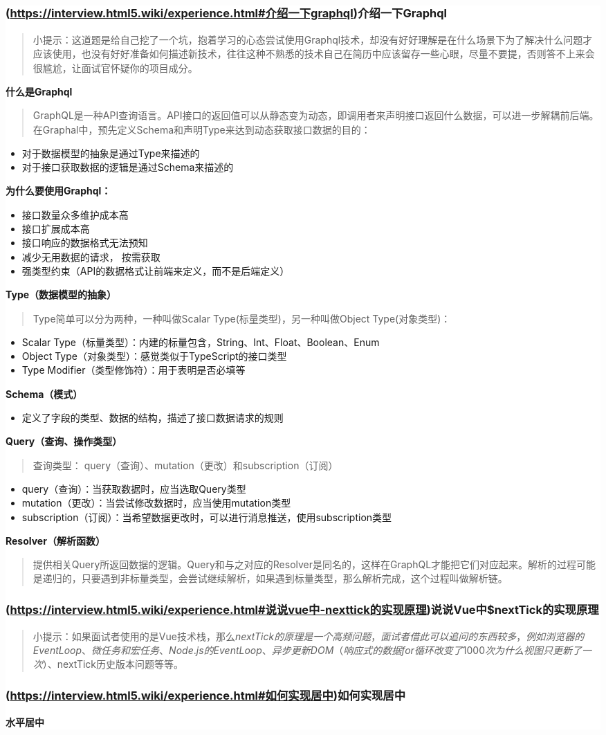 ### (https://interview.html5.wiki/experience.html#介绍一下graphql)介绍一下Graphql

> 小提示：这道题是给自己挖了一个坑，抱着学习的心态尝试使用Graphql技术，却没有好好理解是在什么场景下为了解决什么问题才应该使用，也没有好好准备如何描述新技术，往往这种不熟悉的技术自己在简历中应该留存一些心眼，尽量不要提，否则答不上来会很尴尬，让面试官怀疑你的项目成分。

**什么是Graphql**

> GraphQL是一种API查询语言。API接口的返回值可以从静态变为动态，即调用者来声明接口返回什么数据，可以进一步解耦前后端。在Graphal中，预先定义Schema和声明Type来达到动态获取接口数据的目的：

- 对于数据模型的抽象是通过Type来描述的
- 对于接口获取数据的逻辑是通过Schema来描述的

**为什么要使用Graphql：**

- 接口数量众多维护成本高
- 接口扩展成本高
- 接口响应的数据格式无法预知
- 减少无用数据的请求， 按需获取
- 强类型约束（API的数据格式让前端来定义，而不是后端定义）

**Type（数据模型的抽象）**

> Type简单可以分为两种，一种叫做Scalar Type(标量类型)，另一种叫做Object Type(对象类型)：

- Scalar Type（标量类型）：内建的标量包含，String、Int、Float、Boolean、Enum
- Object Type（对象类型）：感觉类似于TypeScript的接口类型
- Type Modifier（类型修饰符）：用于表明是否必填等

**Schema（模式）**

- 定义了字段的类型、数据的结构，描述了接口数据请求的规则

**Query（查询、操作类型）**

> 查询类型： query（查询）、mutation（更改）和subscription（订阅）

- query（查询）：当获取数据时，应当选取Query类型
- mutation（更改）：当尝试修改数据时，应当使用mutation类型
- subscription（订阅）：当希望数据更改时，可以进行消息推送，使用subscription类型

**Resolver（解析函数）**

> 提供相关Query所返回数据的逻辑。Query和与之对应的Resolver是同名的，这样在GraphQL才能把它们对应起来。解析的过程可能是递归的，只要遇到非标量类型，会尝试继续解析，如果遇到标量类型，那么解析完成，这个过程叫做解析链。

### (https://interview.html5.wiki/experience.html#说说vue中-nexttick的实现原理)说说Vue中$nextTick的实现原理

> 小提示：如果面试者使用的是Vue技术栈，那么$nextTick的原理是一个高频问题，面试者借此可以追问的东西较多，例如浏览器的Event Loop、微任务和宏任务、Node.js的Event Loop、异步更新DOM（响应式的数据for循环改变了1000次为什么视图只更新了一次）、$nextTick历史版本问题等等。

### (https://interview.html5.wiki/experience.html#如何实现居中)如何实现居中

**水平居中**
